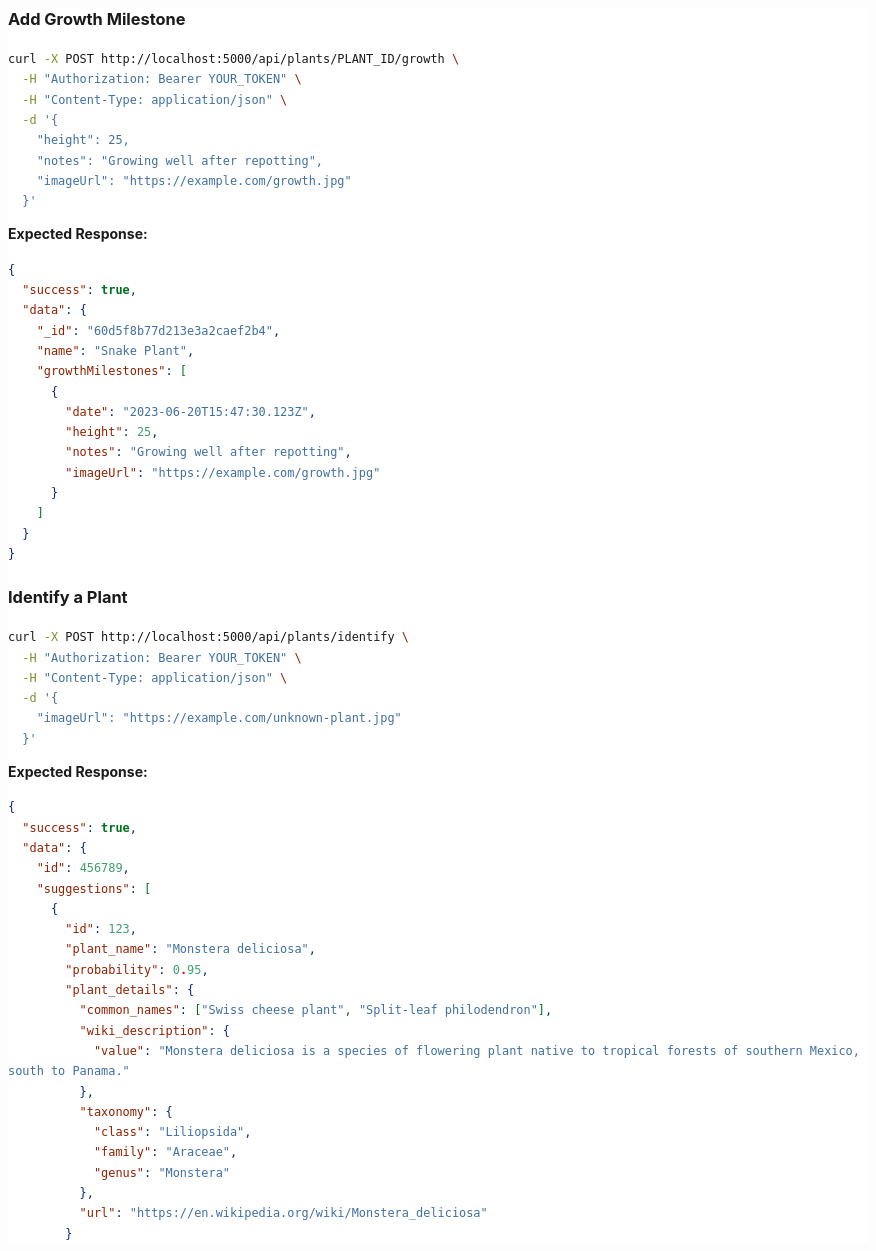 ### Add Growth Milestone
```bash
curl -X POST http://localhost:5000/api/plants/PLANT_ID/growth \
  -H "Authorization: Bearer YOUR_TOKEN" \
  -H "Content-Type: application/json" \
  -d '{
    "height": 25,
    "notes": "Growing well after repotting",
    "imageUrl": "https://example.com/growth.jpg"
  }'
```

**Expected Response:**
```json
{
  "success": true,
  "data": {
    "_id": "60d5f8b77d213e3a2caef2b4",
    "name": "Snake Plant",
    "growthMilestones": [
      {
        "date": "2023-06-20T15:47:30.123Z",
        "height": 25,
        "notes": "Growing well after repotting",
        "imageUrl": "https://example.com/growth.jpg"
      }
    ]
  }
}
```

### Identify a Plant
```bash
curl -X POST http://localhost:5000/api/plants/identify \
  -H "Authorization: Bearer YOUR_TOKEN" \
  -H "Content-Type: application/json" \
  -d '{
    "imageUrl": "https://example.com/unknown-plant.jpg"
  }'
```

**Expected Response:**
```json
{
  "success": true,
  "data": {
    "id": 456789,
    "suggestions": [
      {
        "id": 123,
        "plant_name": "Monstera deliciosa",
        "probability": 0.95,
        "plant_details": {
          "common_names": ["Swiss cheese plant", "Split-leaf philodendron"],
          "wiki_description": {
            "value": "Monstera deliciosa is a species of flowering plant native to tropical forests of southern Mexico, south to Panama."
          },
          "taxonomy": {
            "class": "Liliopsida",
            "family": "Araceae",
            "genus": "Monstera"
          },
          "url": "https://en.wikipedia.org/wiki/Monstera_deliciosa"
        }
```